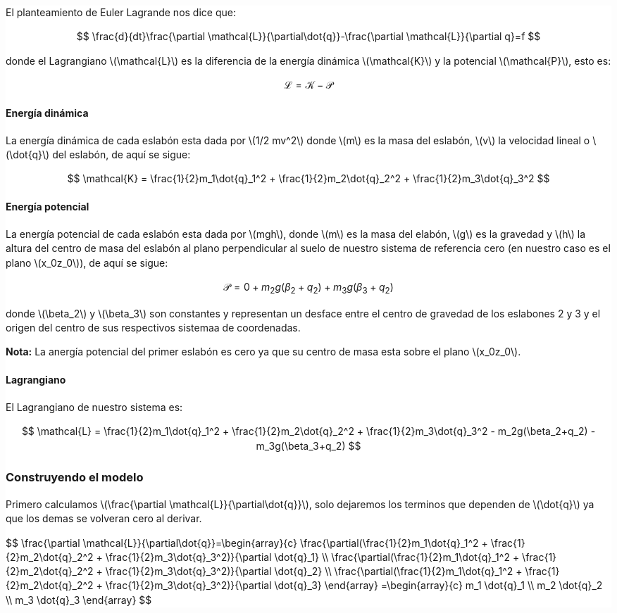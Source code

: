 <p>El planteamiento de Euler Lagrande nos dice que:</p>

$$
\frac{d}{dt}\frac{\partial \mathcal{L}}{\partial\dot{q}}-\frac{\partial \mathcal{L}}{\partial q}=f
$$

<p>donde el Lagrangiano \(\mathcal{L}\) es la diferencia de la energía dinámica \(\mathcal{K}\) y la potencial \(\mathcal{P}\), esto es:</p>

$$
\mathcal{L} = \mathcal{K}-\mathcal{P}
$$ 

<h4>Energía dinámica</h4>

<p>La energía dinámica de cada eslabón esta dada por \(1/2 mv^2\) donde \(m\) es la masa del eslabón, \(v\) la velocidad lineal o \(\dot{q}\) del eslabón, de aquí se sigue:</p>

$$
\mathcal{K} = \frac{1}{2}m_1\dot{q}_1^2 + \frac{1}{2}m_2\dot{q}_2^2 + \frac{1}{2}m_3\dot{q}_3^2
$$

<h4>Energía potencial</h4>

<p>La energía potencial de cada eslabón esta dada por \(mgh\), donde \(m\) es la masa del elabón, \(g\)  es la gravedad y \(h\) la altura del centro de masa del eslabón al plano perpendicular al suelo de nuestro sistema de referencia cero (en nuestro caso es el plano \(x_0z_0\)), de aquí se sigue:</p>

$$
\mathcal{P} = 0 + m_2g(\beta_2+q_2) + m_3g(\beta_3+q_2)
$$

<p>donde \(\beta_2\) y \(\beta_3\) son constantes y representan un desface entre el centro de gravedad de los eslabones 2 y 3 y el origen del centro de sus respectivos sistemaa de coordenadas.</p>

<p><b>Nota:</b> La anergía potencial del primer eslabón es cero ya que su centro de masa esta sobre el plano \(x_0z_0\).</p>

<h4>Lagrangiano</h4>
<p>El Lagrangiano de nuestro sistema es:</p>

$$
\mathcal{L} = \frac{1}{2}m_1\dot{q}_1^2 + \frac{1}{2}m_2\dot{q}_2^2 + \frac{1}{2}m_3\dot{q}_3^2 - m_2g(\beta_2+q_2) - m_3g(\beta_3+q_2)
$$

<h3>Construyendo el modelo</h3>

<p>Primero calculamos \(\frac{\partial \mathcal{L}}{\partial\dot{q}}\), solo dejaremos los terminos que dependen de \(\dot{q}\) ya que los demas se volveran cero al derivar.</p>
$$
\frac{\partial \mathcal{L}}{\partial\dot{q}}=\begin{array}{c}
    \frac{\partial(\frac{1}{2}m_1\dot{q}_1^2 + \frac{1}{2}m_2\dot{q}_2^2 + \frac{1}{2}m_3\dot{q}_3^2)}{\partial \dot{q}_1} \\
    \frac{\partial(\frac{1}{2}m_1\dot{q}_1^2 + \frac{1}{2}m_2\dot{q}_2^2 + \frac{1}{2}m_3\dot{q}_3^2)}{\partial \dot{q}_2} \\
    \frac{\partial(\frac{1}{2}m_1\dot{q}_1^2 + \frac{1}{2}m_2\dot{q}_2^2 + \frac{1}{2}m_3\dot{q}_3^2)}{\partial \dot{q}_3}
\end{array} =\begin{array}{c}
    m_1 \dot{q}_1 \\
    m_2 \dot{q}_2 \\
    m_3 \dot{q}_3
\end{array}
$$
